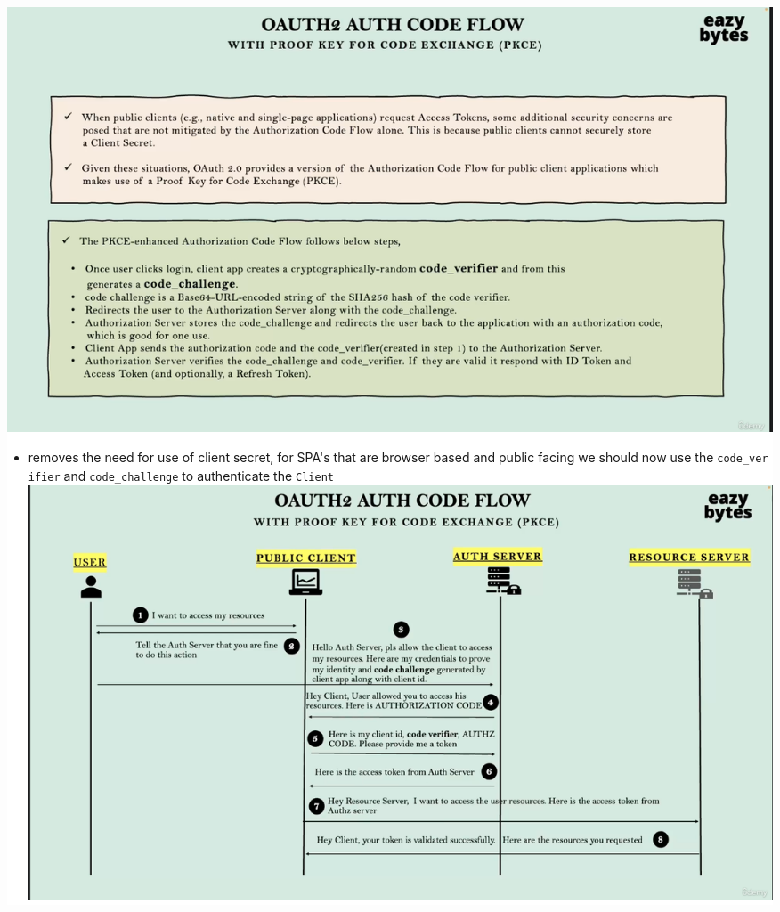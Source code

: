 ![](./images/oauth2-pkce.png)
- removes the need for use of client secret, for SPA's that are browser based and public facing we should now use the `code_verifier` and `code_challenge` to authenticate the `Client`
![](./images/outh2-pkce2.png)
